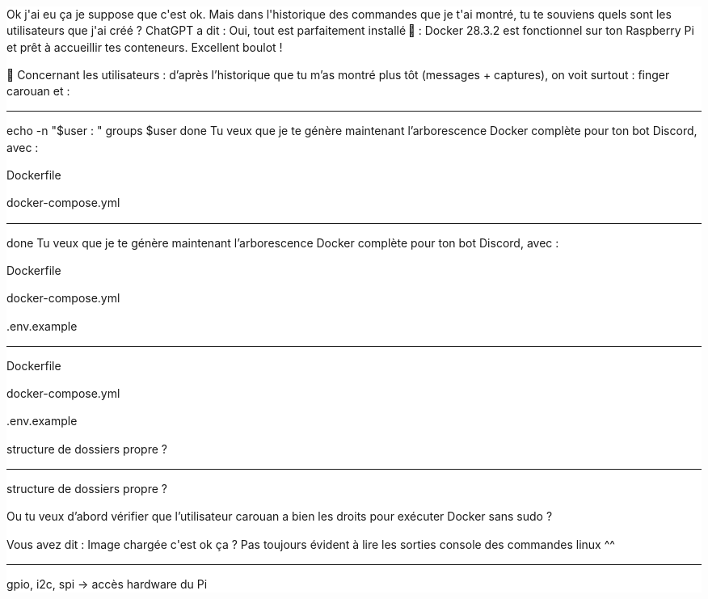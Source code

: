 Ok j'ai eu ça je suppose que c'est ok.
Mais dans l'historique des commandes que je t'ai montré, tu te souviens quels sont les utilisateurs que j'ai créé ?
ChatGPT a dit :
Oui, tout est parfaitement installé 🎉 : Docker 28.3.2 est fonctionnel sur ton Raspberry Pi et prêt à accueillir tes conteneurs. Excellent boulot !

👤 Concernant les utilisateurs : d’après l’historique que tu m’as montré plus tôt (messages + captures), on voit surtout :
finger carouan
et :

---

  echo -n "$user : "
  groups $user
done
Tu veux que je te génère maintenant l’arborescence Docker complète pour ton bot Discord, avec :

Dockerfile

docker-compose.yml

---

done
Tu veux que je te génère maintenant l’arborescence Docker complète pour ton bot Discord, avec :

Dockerfile

docker-compose.yml

.env.example

---


Dockerfile

docker-compose.yml

.env.example

structure de dossiers propre ?

---


structure de dossiers propre ?

Ou tu veux d’abord vérifier que l’utilisateur carouan a bien les droits pour exécuter Docker sans sudo ?

Vous avez dit :
Image chargée
c'est ok ça ? Pas toujours évident à lire les sorties console des commandes linux ^^

---


gpio, i2c, spi → accès hardware du Pi
